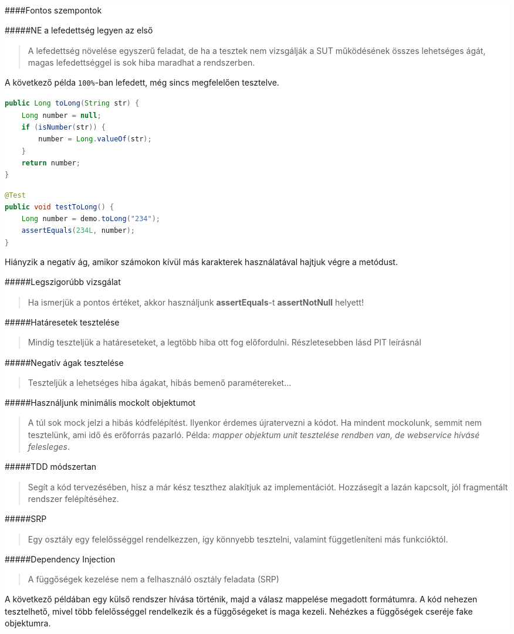 
####Fontos szempontok

#####NE a lefedettség legyen az első
>A lefedettség növelése egyszerű feladat, de ha a tesztek nem vizsgálják a SUT működésének összes lehetséges ágát,
magas lefedettséggel is sok hiba maradhat a rendszerben.

A következő példa ```100%```-ban lefedett, még sincs megfelelően tesztelve.
```java
public Long toLong(String str) {
    Long number = null;
    if (isNumber(str)) {
        number = Long.valueOf(str);
    }
    return number;
}
```
```java
@Test
public void testToLong() {
    Long number = demo.toLong("234");
    assertEquals(234L, number);
}
```
Hiányzik a negatív ág, amikor számokon kívül más karakterek használatával hajtjuk végre a metódust.

#####Legszigorúbb vizsgálat
>Ha ismerjük a pontos értéket, akkor használjunk **assertEquals**-t **assertNotNull** helyett!

#####Határesetek tesztelése
>Mindíg teszteljük a határeseteket, a legtöbb hiba ott fog előfordulni.
Részletesebben lásd PIT leírásnál
  
#####Negatív ágak tesztelése 
>Teszteljük a lehetséges hiba ágakat, hibás bemenő paramétereket...

#####Használjunk minimális mockolt objektumot
>A túl sok mock jelzi a hibás kódfelépítést. Ilyenkor érdemes újratervezni a kódot.
Ha mindent mockolunk, semmit nem tesztelünk, ami idő és erőforrás pazarló.
Példa: _mapper objektum unit tesztelése rendben van, de webservice hívásé felesleges_.

#####TDD módszertan
>Segít a kód tervezésében, hisz a már kész teszthez alakítjuk az implementációt. Hozzásegít a lazán kapcsolt, 
jól fragmentált rendszer felépítéséhez.

#####SRP
>Egy osztály egy felelősséggel rendelkezzen, így könnyebb tesztelni, valamint függetleníteni más funkcióktól.

#####Dependency Injection
>A függőségek kezelése nem a felhasználó osztály feladata (SRP)

A következő példában egy külső rendszer hívása történik, majd a válasz mappelése megadott formátumra.
A kód nehezen tesztelhető, mivel több felelősséggel rendelkezik és a függőségeket is maga kezeli.
Nehézkes a függőségek cseréje fake objektumra.
